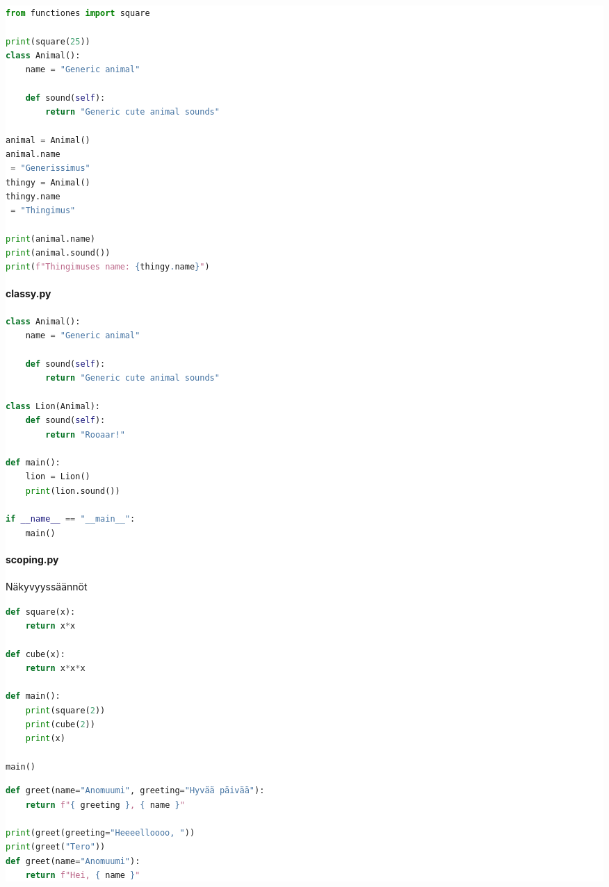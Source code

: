 ```python
from functiones import square

print(square(25))
class Animal():
    name = "Generic animal"

    def sound(self):
        return "Generic cute animal sounds"

animal = Animal()
animal.name
 = "Generissimus"
thingy = Animal()
thingy.name
 = "Thingimus"

print(animal.name)
print(animal.sound())
print(f"Thingimuses name: {thingy.name}")
```
#### classy.py
```python
class Animal():
    name = "Generic animal"

    def sound(self):
        return "Generic cute animal sounds"

class Lion(Animal):
    def sound(self):
        return "Rooaar!"

def main():
    lion = Lion()
    print(lion.sound())

if __name__ == "__main__":
    main()
```
#### scoping.py
Näkyvyyssäännöt
```python
def square(x):
    return x*x

def cube(x):
    return x*x*x

def main():
    print(square(2))
    print(cube(2))
    print(x)

main()
```
```python
def greet(name="Anomuumi", greeting="Hyvää päivää"):
    return f"{ greeting }, { name }"

print(greet(greeting="Heeeelloooo, "))
print(greet("Tero"))
def greet(name="Anomuumi"):
    return f"Hei, { name }"
```